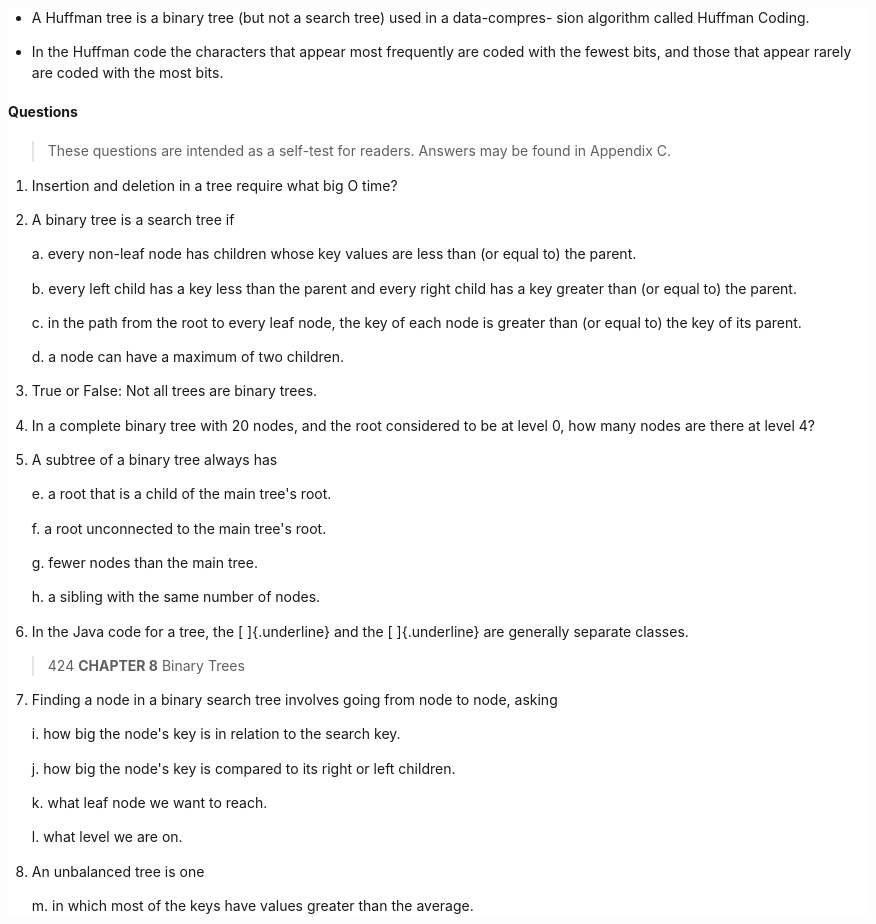 -   A Huffman tree is a binary tree (but not a search tree) used in a
    data-compres- sion algorithm called Huffman Coding.

-   In the Huffman code the characters that appear most frequently are
    coded with the fewest bits, and those that appear rarely are coded
    with the most bits.

#### Questions

> These questions are intended as a self-test for readers. Answers may
> be found in Appendix C.

1.  Insertion and deletion in a tree require what big O time?

2.  A binary tree is a search tree if

    a.  every non-leaf node has children whose key values are less than
        (or equal to) the parent.

    b.  every left child has a key less than the parent and every right
        child has a key greater than (or equal to) the parent.

    c.  in the path from the root to every leaf node, the key of each
        node is greater than (or equal to) the key of its parent.

    d.  a node can have a maximum of two children.

3.  True or False: Not all trees are binary trees.

4.  In a complete binary tree with 20 nodes, and the root considered to
    be at level 0, how many nodes are there at level 4?

5.  A subtree of a binary tree always has

    e.  a root that is a child of the main tree's root.

    f.  a root unconnected to the main tree's root.

    g.  fewer nodes than the main tree.

    h.  a sibling with the same number of nodes.

6.  In the Java code for a tree, the [ ]{.underline} and the [
    ]{.underline} are generally separate classes.

> 424 **CHAPTER 8** Binary Trees

7.  Finding a node in a binary search tree involves going from node to
    node, asking

    i.  how big the node's key is in relation to the search key.

    j.  how big the node's key is compared to its right or left
        children.

    k.  what leaf node we want to reach.

    l.  what level we are on.

8.  An unbalanced tree is one

    m.  in which most of the keys have values greater than the average.
